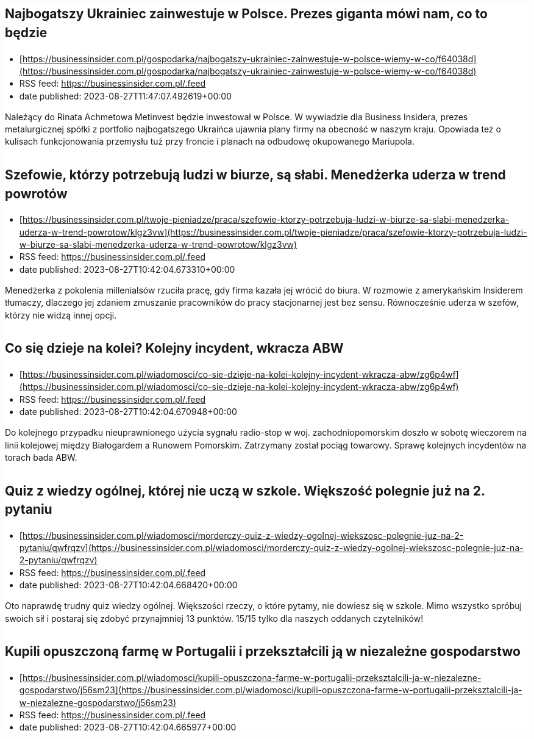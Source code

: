 ## Najbogatszy Ukrainiec zainwestuje w Polsce. Prezes giganta mówi nam, co to będzie
 - [https://businessinsider.com.pl/gospodarka/najbogatszy-ukrainiec-zainwestuje-w-polsce-wiemy-w-co/f64038d](https://businessinsider.com.pl/gospodarka/najbogatszy-ukrainiec-zainwestuje-w-polsce-wiemy-w-co/f64038d)
 - RSS feed: https://businessinsider.com.pl/.feed
 - date published: 2023-08-27T11:47:07.492619+00:00

Należący do Rinata Achmetowa Metinvest będzie inwestował w Polsce. W wywiadzie dla Business Insidera, prezes metalurgicznej spółki z portfolio najbogatszego Ukraińca ujawnia plany firmy na obecność w naszym kraju. Opowiada też o kulisach funkcjonowania przemysłu tuż przy froncie i planach na odbudowę okupowanego Mariupola.

## Szefowie, którzy potrzebują ludzi w biurze, są słabi. Menedżerka uderza w trend powrotów
 - [https://businessinsider.com.pl/twoje-pieniadze/praca/szefowie-ktorzy-potrzebuja-ludzi-w-biurze-sa-slabi-menedzerka-uderza-w-trend-powrotow/klgz3vw](https://businessinsider.com.pl/twoje-pieniadze/praca/szefowie-ktorzy-potrzebuja-ludzi-w-biurze-sa-slabi-menedzerka-uderza-w-trend-powrotow/klgz3vw)
 - RSS feed: https://businessinsider.com.pl/.feed
 - date published: 2023-08-27T10:42:04.673310+00:00

Menedżerka z pokolenia millenialsów rzuciła pracę, gdy firma kazała jej wrócić do biura. W rozmowie z amerykańskim Insiderem tłumaczy, dlaczego jej zdaniem zmuszanie pracowników do pracy stacjonarnej jest bez sensu. Równocześnie uderza w szefów, którzy nie widzą innej opcji.

## Co się dzieje na kolei? Kolejny incydent, wkracza ABW
 - [https://businessinsider.com.pl/wiadomosci/co-sie-dzieje-na-kolei-kolejny-incydent-wkracza-abw/zg6p4wf](https://businessinsider.com.pl/wiadomosci/co-sie-dzieje-na-kolei-kolejny-incydent-wkracza-abw/zg6p4wf)
 - RSS feed: https://businessinsider.com.pl/.feed
 - date published: 2023-08-27T10:42:04.670948+00:00

Do kolejnego przypadku nieuprawnionego użycia sygnału radio-stop w woj. zachodniopomorskim doszło w sobotę wieczorem na linii kolejowej między Białogardem a Runowem Pomorskim. Zatrzymany został pociąg towarowy. Sprawę kolejnych incydentów na torach bada ABW.

## Quiz z wiedzy ogólnej, której nie uczą w szkole. Większość polegnie już na 2. pytaniu
 - [https://businessinsider.com.pl/wiadomosci/morderczy-quiz-z-wiedzy-ogolnej-wiekszosc-polegnie-juz-na-2-pytaniu/qwfrqzv](https://businessinsider.com.pl/wiadomosci/morderczy-quiz-z-wiedzy-ogolnej-wiekszosc-polegnie-juz-na-2-pytaniu/qwfrqzv)
 - RSS feed: https://businessinsider.com.pl/.feed
 - date published: 2023-08-27T10:42:04.668420+00:00

Oto naprawdę trudny quiz wiedzy ogólnej. Większości rzeczy, o które pytamy, nie dowiesz się w szkole. Mimo wszystko spróbuj swoich sił i postaraj się zdobyć przynajmniej 13 punktów. 15/15 tylko dla naszych oddanych czytelników!

## Kupili opuszczoną farmę w Portugalii i przekształcili ją w niezależne gospodarstwo
 - [https://businessinsider.com.pl/wiadomosci/kupili-opuszczona-farme-w-portugalii-przeksztalcili-ja-w-niezalezne-gospodarstwo/j56sm23](https://businessinsider.com.pl/wiadomosci/kupili-opuszczona-farme-w-portugalii-przeksztalcili-ja-w-niezalezne-gospodarstwo/j56sm23)
 - RSS feed: https://businessinsider.com.pl/.feed
 - date published: 2023-08-27T10:42:04.665977+00:00
